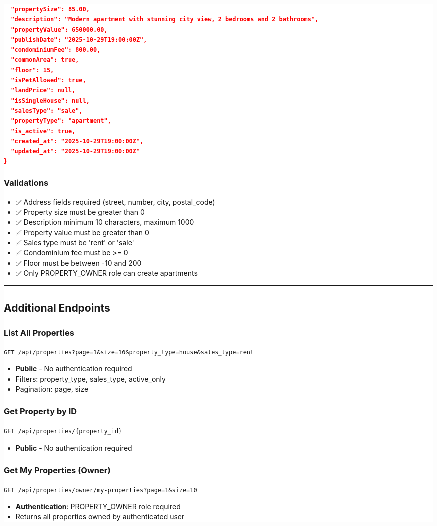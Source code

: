 ```json
  "propertySize": 85.00,
  "description": "Modern apartment with stunning city view, 2 bedrooms and 2 bathrooms",
  "propertyValue": 650000.00,
  "publishDate": "2025-10-29T19:00:00Z",
  "condominiumFee": 800.00,
  "commonArea": true,
  "floor": 15,
  "isPetAllowed": true,
  "landPrice": null,
  "isSingleHouse": null,
  "salesType": "sale",
  "propertyType": "apartment",
  "is_active": true,
  "created_at": "2025-10-29T19:00:00Z",
  "updated_at": "2025-10-29T19:00:00Z"
}
```

### Validations
- ✅ Address fields required (street, number, city, postal_code)
- ✅ Property size must be greater than 0
- ✅ Description minimum 10 characters, maximum 1000
- ✅ Property value must be greater than 0
- ✅ Sales type must be 'rent' or 'sale'
- ✅ Condominium fee must be >= 0
- ✅ Floor must be between -10 and 200
- ✅ Only PROPERTY_OWNER role can create apartments

---

## Additional Endpoints

### List All Properties
```
GET /api/properties?page=1&size=10&property_type=house&sales_type=rent
```
- **Public** - No authentication required
- Filters: property_type, sales_type, active_only
- Pagination: page, size

### Get Property by ID
```
GET /api/properties/{property_id}
```
- **Public** - No authentication required

### Get My Properties (Owner)
```
GET /api/properties/owner/my-properties?page=1&size=10
```
- **Authentication**: PROPERTY_OWNER role required
- Returns all properties owned by authenticated user
